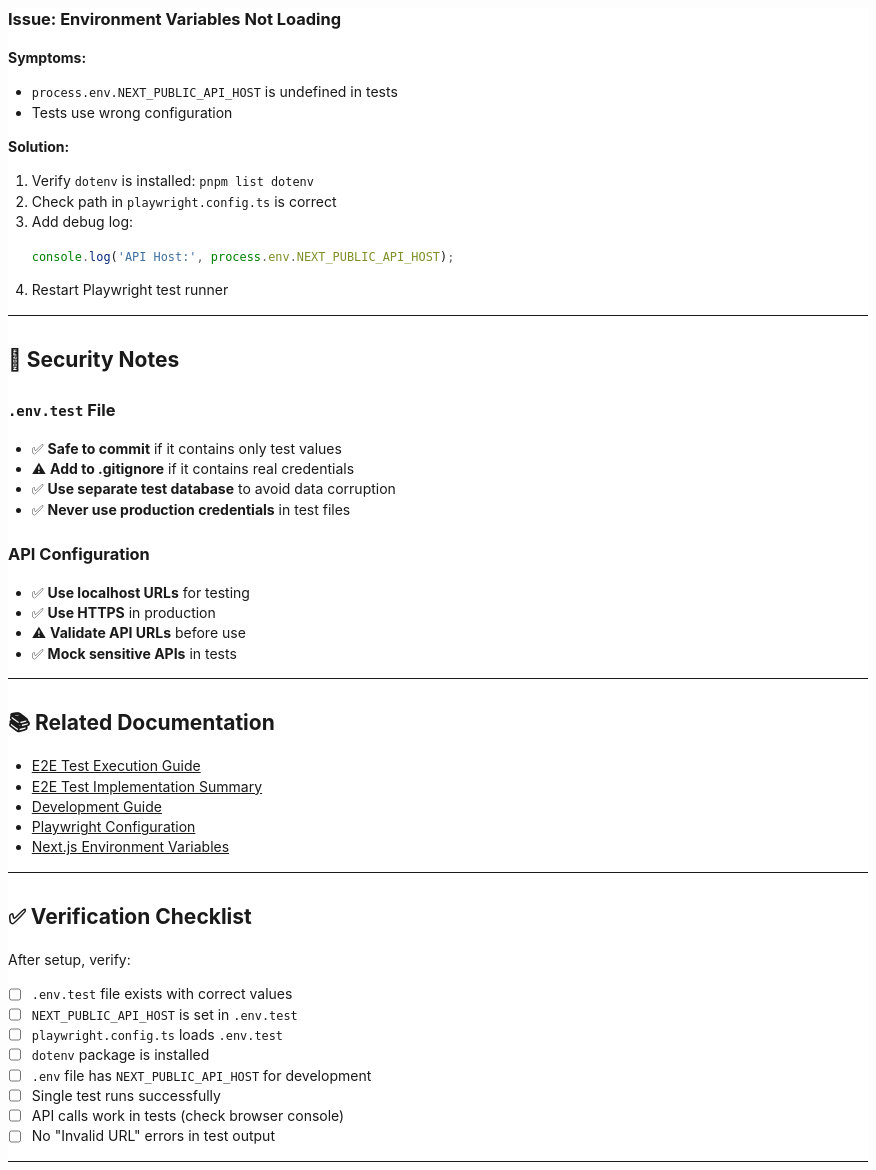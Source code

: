 ### Issue: Environment Variables Not Loading

**Symptoms:**
- `process.env.NEXT_PUBLIC_API_HOST` is undefined in tests
- Tests use wrong configuration

**Solution:**
1. Verify `dotenv` is installed: `pnpm list dotenv`
2. Check path in `playwright.config.ts` is correct
3. Add debug log:
   ```typescript
   console.log('API Host:', process.env.NEXT_PUBLIC_API_HOST);
   ```
4. Restart Playwright test runner

---

## 🔐 Security Notes

### `.env.test` File

- ✅ **Safe to commit** if it contains only test values
- ⚠️ **Add to .gitignore** if it contains real credentials
- ✅ **Use separate test database** to avoid data corruption
- ✅ **Never use production credentials** in test files

### API Configuration

- ✅ **Use localhost URLs** for testing
- ✅ **Use HTTPS** in production
- ⚠️ **Validate API URLs** before use
- ✅ **Mock sensitive APIs** in tests

---

## 📚 Related Documentation

- [E2E Test Execution Guide](E2E_TEST_EXECUTION_GUIDE.md)
- [E2E Test Implementation Summary](E2E_IMPLEMENTATION_SUMMARY.md)
- [Development Guide](DEVELOPMENT_GUIDE.md)
- [Playwright Configuration](https://playwright.dev/docs/test-configuration)
- [Next.js Environment Variables](https://nextjs.org/docs/app/building-your-application/configuring/environment-variables)

---

## ✅ Verification Checklist

After setup, verify:

- [ ] `.env.test` file exists with correct values
- [ ] `NEXT_PUBLIC_API_HOST` is set in `.env.test`
- [ ] `playwright.config.ts` loads `.env.test`
- [ ] `dotenv` package is installed
- [ ] `.env` file has `NEXT_PUBLIC_API_HOST` for development
- [ ] Single test runs successfully
- [ ] API calls work in tests (check browser console)
- [ ] No "Invalid URL" errors in test output

---
